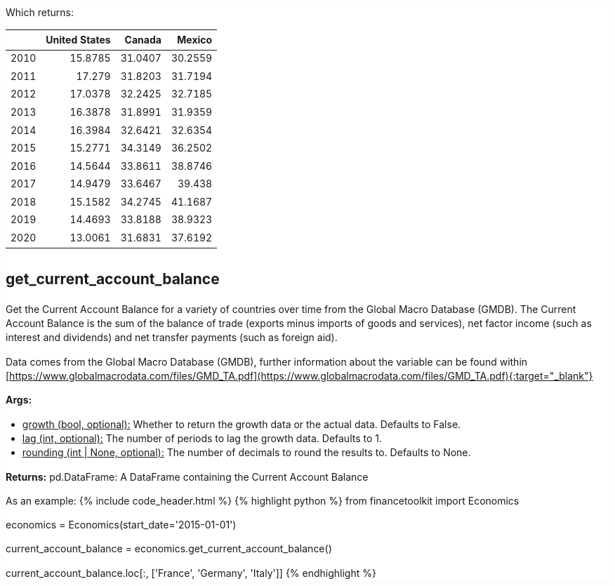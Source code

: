 
Which returns:

| | United States | Canada | Mexico |
 |:-----|----------------:|---------:|---------:|
 | 2010 | 15.8785 | 31.0407 | 30.2559 |
 | 2011 | 17.279 | 31.8203 | 31.7194 |
 | 2012 | 17.0378 | 32.2425 | 32.7185 |
 | 2013 | 16.3878 | 31.8991 | 31.9359 |
 | 2014 | 16.3984 | 32.6421 | 32.6354 |
 | 2015 | 15.2771 | 34.3149 | 36.2502 |
 | 2016 | 14.5644 | 33.8611 | 38.8746 |
 | 2017 | 14.9479 | 33.6467 | 39.438 |
 | 2018 | 15.1582 | 34.2745 | 41.1687 |
 | 2019 | 14.4693 | 33.8188 | 38.9323 |
 | 2020 | 13.0061 | 31.6831 | 37.6192 |

## get_current_account_balance
Get the Current Account Balance for a variety of countries over time from the Global Macro Database (GMDB). The Current Account Balance is the sum of the balance of trade (exports minus imports of goods and services), net factor income (such as interest and dividends) and net transfer payments (such as foreign aid).

Data comes from the Global Macro Database (GMDB), further information about the variable can be found within [https://www.globalmacrodata.com/files/GMD_TA.pdf](https://www.globalmacrodata.com/files/GMD_TA.pdf){:target="_blank"}

**Args:**
 - <u>growth (bool, optional):</u> Whether to return the growth data or the actual data. Defaults to False.
 - <u>lag (int, optional):</u> The number of periods to lag the growth data. Defaults to 1.
 - <u>rounding (int | None, optional):</u> The number of decimals to round the results to. Defaults to None.

 **Returns:**
 pd.DataFrame: A DataFrame containing the Current Account Balance

 As an example:
{% include code_header.html %}
{% highlight python %}
from financetoolkit import Economics

economics = Economics(start_date='2015-01-01')

current_account_balance = economics.get_current_account_balance()

current_account_balance.loc[:, ['France', 'Germany', 'Italy']]
{% endhighlight %}

